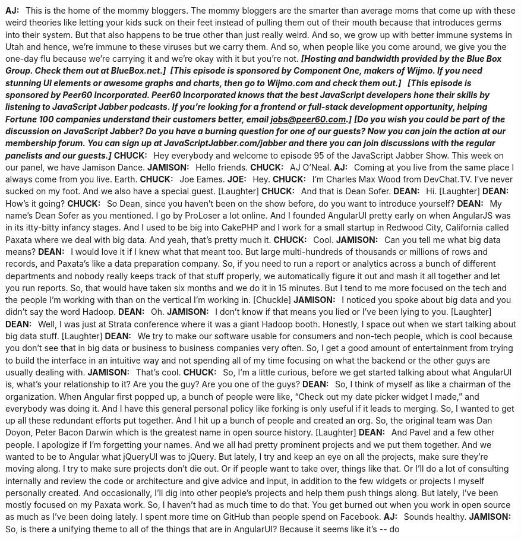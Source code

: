 **AJ:&nbsp;&nbsp;** This is the home of the mommy bloggers. The mommy bloggers are the smarter than average moms that come up with these weird theories like letting your kids suck on their feet instead of pulling them out of their mouth because that introduces germs into their system. But that also happens to be true other than just really weird. And so, we grow up with better immune systems in Utah and hence, we’re immune to these viruses but we carry them. And so, when people like you come around, we give you the one-day flu because we’re carrying it and we’re okay with it but you’re not. **_[Hosting and bandwidth provided by the Blue Box Group. Check them out at BlueBox.net.]&nbsp;_** **_[This episode is sponsored by Component One, makers of Wijmo. If you need stunning UI elements or awesome graphs and charts, then go to Wijmo.com and check them out.]&nbsp;_** **_&nbsp;[This episode is sponsored by Peer60 Incorporated. Peer60 Incorporated knows that the best JavaScript developers hone their skills by listening to JavaScript Jabber podcasts. If you’re looking for a frontend or full-stack development opportunity, helping Fortune 100 companies understand their customers better, email jobs@peer60.com.]_** **_[Do you wish you could be part of the discussion on JavaScript Jabber? Do you have a burning question for one of our guests? Now you can join the action at our membership forum. You can sign up at JavaScriptJabber.com/jabber and there you can join discussions with the regular panelists and our guests.]_** **CHUCK:&nbsp;&nbsp;** Hey everybody and welcome to episode 95 of the JavaScript Jabber Show. This week on our panel, we have Jamison Dance. **JAMISON:&nbsp;&nbsp;** Hello friends. **CHUCK:&nbsp;&nbsp;** AJ O’Neal. **AJ:&nbsp;&nbsp;** Coming at you live from the same place I always come from you live. Earth. **CHUCK:&nbsp;&nbsp;** Joe Eames. **JOE:&nbsp;&nbsp;** Hey. **CHUCK:&nbsp;&nbsp;** I’m Charles Max Wood from DevChat.TV. I’ve never sucked on my foot. And we also have a special guest. [Laughter] **CHUCK:&nbsp;&nbsp;** And that is Dean Sofer. **DEAN:&nbsp;&nbsp;** Hi. [Laughter] **DEAN:&nbsp;&nbsp;** How’s it going? **CHUCK:&nbsp;&nbsp;** So Dean, since you haven’t been on the show before, do you want to introduce yourself? **DEAN:&nbsp;&nbsp;** My name’s Dean Sofer as you mentioned. I go by ProLoser a lot online. And I founded AngularUI pretty early on when AngularJS was in its itty-bitty infancy stages. And I used to be big into CakePHP and I work for a small startup in Redwood City, California called Paxata where we deal with big data. And yeah, that’s pretty much it. **CHUCK:&nbsp;&nbsp;** Cool. **JAMISON:&nbsp;&nbsp;** Can you tell me what big data means? **DEAN:&nbsp;&nbsp;** I would love it if I knew what that meant too. But large multi-hundreds of thousands or millions of rows and records, and Paxata’s like a data preparation company. So, if you need to run a report or analytics across a bunch of different departments and nobody really keeps track of that stuff properly, we automatically figure it out and mash it all together and let&nbsp; you run reports. So, that would have taken six months and we do it in 15 minutes. But I tend to me more focused on the tech and the people I’m working with than on the vertical I’m working in. [Chuckle] **JAMISON:&nbsp;&nbsp;** I noticed you spoke about big data and you didn’t say the word Hadoop. **DEAN:&nbsp;&nbsp;** Oh. **JAMISON:&nbsp;&nbsp;** I don’t know if that means you lied or I’ve been lying to you. [Laughter] **DEAN:&nbsp;&nbsp;** Well, I was just at Strata conference where it was a giant Hadoop booth. Honestly, I space out when we start talking about big data stuff. [Laughter] **DEAN:&nbsp;&nbsp;** We try to make our software usable for consumers and non-tech people, which is cool because you don’t see that in big data or business to business companies very often. So, I get a good amount of entertainment from trying to build the interface in an intuitive way and not spending all of my time focusing on what the backend or the other guys are usually dealing with. **JAMISON:&nbsp;&nbsp;** That’s cool. **CHUCK:&nbsp;&nbsp;** So, I’m a little curious, before we get started talking about what AngularUI is, what’s your relationship to it? Are you the guy? Are you one of the guys? **DEAN:&nbsp;&nbsp;** So, I think of myself as like a chairman of the organization. When Angular first popped up, a bunch of people were like, “Check out my date picker widget I made,” and everybody was doing it. And I have this general personal policy like forking is only useful if it leads to merging. So, I wanted to get up all these redundant efforts put together. And I hit up a bunch of people and created an org. So, the original team was Dan Doyon, Peter Bacon Darwin which is the greatest name in open source history. [Laughter] **DEAN:&nbsp;&nbsp;** And Pavel and a few other people. I apologize if I’m forgetting your names. And we all had pretty prominent projects and we put them together. And we wanted to be to Angular what jQueryUI was to jQuery. But lately, I try and keep an eye on all the projects, make sure they’re moving along. I try to make sure projects don’t die out. Or if people want to take over, things like that. Or I’ll do a lot of consulting internally and review the code or architecture and give advice and input, in addition to the few widgets or projects I myself personally created. And occasionally, I’ll dig into other people’s projects and help them push things along. But lately, I’ve been mostly focused on my Paxata work. So, I haven’t had as much time to do that. You get burned out when you work in open source as much as I’ve been doing lately. I spent more time on GitHub than people spend on Facebook. **AJ:&nbsp;&nbsp;** Sounds healthy. **JAMISON:&nbsp;&nbsp;** So, is there a unifying theme to all of the things that are in AngularUI? Because it seems like it’s -- do